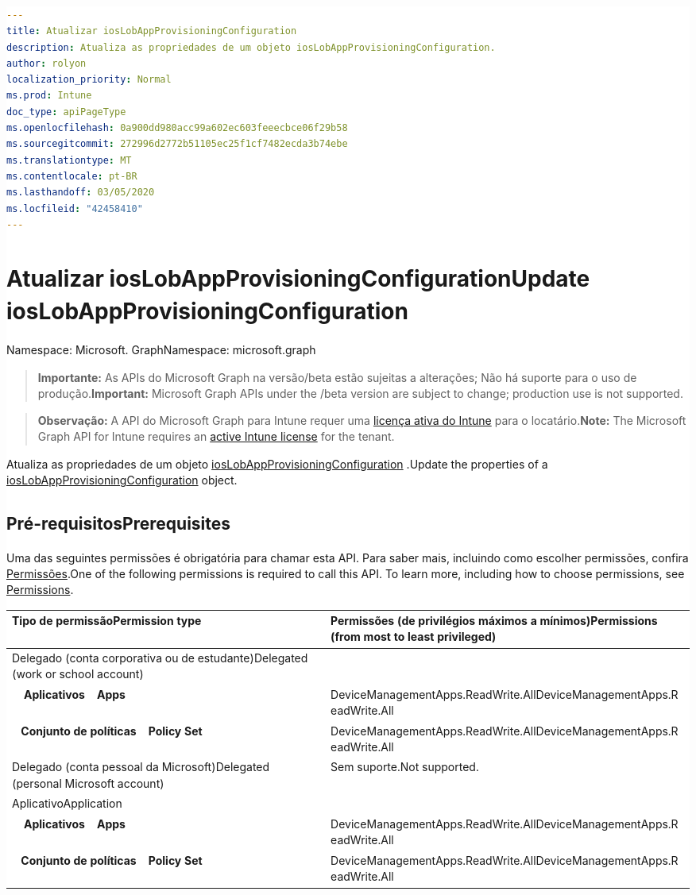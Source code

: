 ```yaml
---
title: Atualizar iosLobAppProvisioningConfiguration
description: Atualiza as propriedades de um objeto iosLobAppProvisioningConfiguration.
author: rolyon
localization_priority: Normal
ms.prod: Intune
doc_type: apiPageType
ms.openlocfilehash: 0a900dd980acc99a602ec603feeecbce06f29b58
ms.sourcegitcommit: 272996d2772b51105ec25f1cf7482ecda3b74ebe
ms.translationtype: MT
ms.contentlocale: pt-BR
ms.lasthandoff: 03/05/2020
ms.locfileid: "42458410"
---
```

# <a name="update-ioslobappprovisioningconfiguration"></a><span data-ttu-id="4556d-103">Atualizar iosLobAppProvisioningConfiguration</span><span class="sxs-lookup"><span data-stu-id="4556d-103">Update iosLobAppProvisioningConfiguration</span></span>

<span data-ttu-id="4556d-104">Namespace: Microsoft. Graph</span><span class="sxs-lookup"><span data-stu-id="4556d-104">Namespace: microsoft.graph</span></span>

> <span data-ttu-id="4556d-105">**Importante:** As APIs do Microsoft Graph na versão/beta estão sujeitas a alterações; Não há suporte para o uso de produção.</span><span class="sxs-lookup"><span data-stu-id="4556d-105">**Important:** Microsoft Graph APIs under the /beta version are subject to change; production use is not supported.</span></span>

> <span data-ttu-id="4556d-106">**Observação:** A API do Microsoft Graph para Intune requer uma [licença ativa do Intune](https://go.microsoft.com/fwlink/?linkid=839381) para o locatário.</span><span class="sxs-lookup"><span data-stu-id="4556d-106">**Note:** The Microsoft Graph API for Intune requires an [active Intune license](https://go.microsoft.com/fwlink/?linkid=839381) for the tenant.</span></span>

<span data-ttu-id="4556d-107">Atualiza as propriedades de um objeto [iosLobAppProvisioningConfiguration](../resources/intune-shared-ioslobappprovisioningconfiguration.md) .</span><span class="sxs-lookup"><span data-stu-id="4556d-107">Update the properties of a [iosLobAppProvisioningConfiguration](../resources/intune-shared-ioslobappprovisioningconfiguration.md) object.</span></span>

## <a name="prerequisites"></a><span data-ttu-id="4556d-108">Pré-requisitos</span><span class="sxs-lookup"><span data-stu-id="4556d-108">Prerequisites</span></span>
<span data-ttu-id="4556d-p101">Uma das seguintes permissões é obrigatória para chamar esta API. Para saber mais, incluindo como escolher permissões, confira [Permissões](/graph/permissions-reference).</span><span class="sxs-lookup"><span data-stu-id="4556d-p101">One of the following permissions is required to call this API. To learn more, including how to choose permissions, see [Permissions](/graph/permissions-reference).</span></span>

|<span data-ttu-id="4556d-111">Tipo de permissão</span><span class="sxs-lookup"><span data-stu-id="4556d-111">Permission type</span></span>|<span data-ttu-id="4556d-112">Permissões (de privilégios máximos a mínimos)</span><span class="sxs-lookup"><span data-stu-id="4556d-112">Permissions (from most to least privileged)</span></span>|
|:---|:---|
|<span data-ttu-id="4556d-113">Delegado (conta corporativa ou de estudante)</span><span class="sxs-lookup"><span data-stu-id="4556d-113">Delegated (work or school account)</span></span>||
| <span data-ttu-id="4556d-114">&nbsp; &nbsp; **Aplicativos**</span><span class="sxs-lookup"><span data-stu-id="4556d-114">&nbsp; &nbsp; **Apps**</span></span> | <span data-ttu-id="4556d-115">DeviceManagementApps.ReadWrite.All</span><span class="sxs-lookup"><span data-stu-id="4556d-115">DeviceManagementApps.ReadWrite.All</span></span>|
| <span data-ttu-id="4556d-116">&nbsp;&nbsp; **Conjunto de políticas**</span><span class="sxs-lookup"><span data-stu-id="4556d-116">&nbsp; &nbsp; **Policy Set**</span></span> | <span data-ttu-id="4556d-117">DeviceManagementApps.ReadWrite.All</span><span class="sxs-lookup"><span data-stu-id="4556d-117">DeviceManagementApps.ReadWrite.All</span></span>|
|<span data-ttu-id="4556d-118">Delegado (conta pessoal da Microsoft)</span><span class="sxs-lookup"><span data-stu-id="4556d-118">Delegated (personal Microsoft account)</span></span>|<span data-ttu-id="4556d-119">Sem suporte.</span><span class="sxs-lookup"><span data-stu-id="4556d-119">Not supported.</span></span>|
|<span data-ttu-id="4556d-120">Aplicativo</span><span class="sxs-lookup"><span data-stu-id="4556d-120">Application</span></span>||
| <span data-ttu-id="4556d-121">&nbsp; &nbsp; **Aplicativos**</span><span class="sxs-lookup"><span data-stu-id="4556d-121">&nbsp; &nbsp; **Apps**</span></span> | <span data-ttu-id="4556d-122">DeviceManagementApps.ReadWrite.All</span><span class="sxs-lookup"><span data-stu-id="4556d-122">DeviceManagementApps.ReadWrite.All</span></span>|
| <span data-ttu-id="4556d-123">&nbsp;&nbsp; **Conjunto de políticas**</span><span class="sxs-lookup"><span data-stu-id="4556d-123">&nbsp; &nbsp; **Policy Set**</span></span> | <span data-ttu-id="4556d-124">DeviceManagementApps.ReadWrite.All</span><span class="sxs-lookup"><span data-stu-id="4556d-124">DeviceManagementApps.ReadWrite.All</span></span>|